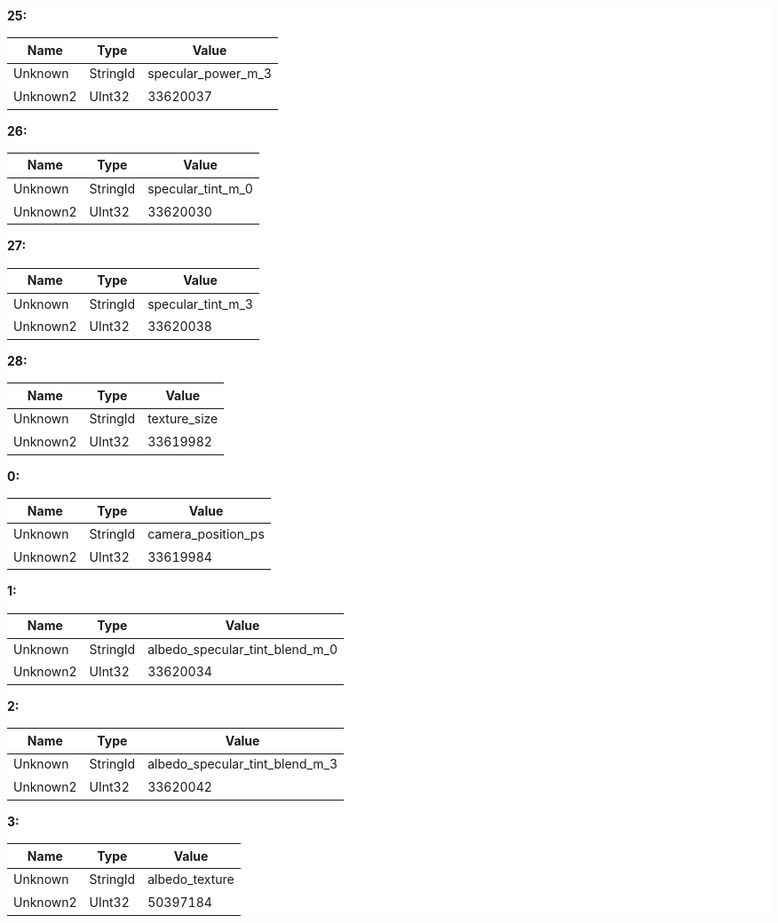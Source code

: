 
**25:**

Name	| Type	| Value
---	|---	|---	|
Unknown	|StringId	|specular_power_m_3
Unknown2	|UInt32	|33620037


**26:**

Name	| Type	| Value
---	|---	|---	|
Unknown	|StringId	|specular_tint_m_0
Unknown2	|UInt32	|33620030


**27:**

Name	| Type	| Value
---	|---	|---	|
Unknown	|StringId	|specular_tint_m_3
Unknown2	|UInt32	|33620038


**28:**

Name	| Type	| Value
---	|---	|---	|
Unknown	|StringId	|texture_size
Unknown2	|UInt32	|33619982


**0:**

Name	| Type	| Value
---	|---	|---	|
Unknown	|StringId	|camera_position_ps
Unknown2	|UInt32	|33619984


**1:**

Name	| Type	| Value
---	|---	|---	|
Unknown	|StringId	|albedo_specular_tint_blend_m_0
Unknown2	|UInt32	|33620034


**2:**

Name	| Type	| Value
---	|---	|---	|
Unknown	|StringId	|albedo_specular_tint_blend_m_3
Unknown2	|UInt32	|33620042


**3:**

Name	| Type	| Value
---	|---	|---	|
Unknown	|StringId	|albedo_texture
Unknown2	|UInt32	|50397184

